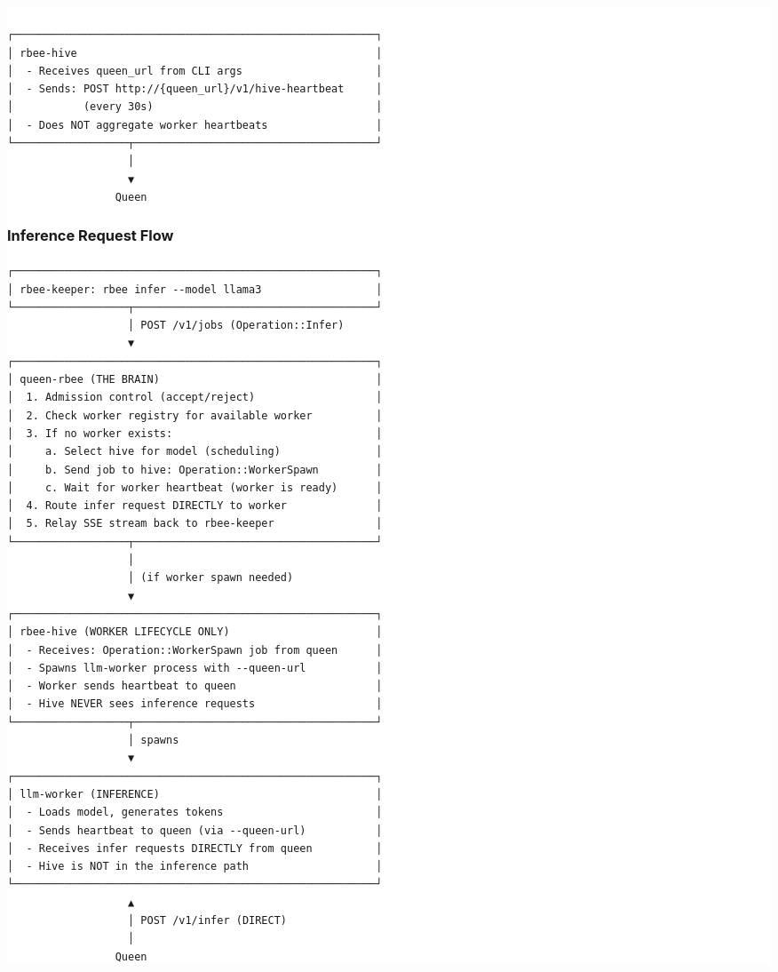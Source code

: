 ```

┌─────────────────────────────────────────────────────────┐
│ rbee-hive                                               │
│  - Receives queen_url from CLI args                     │
│  - Sends: POST http://{queen_url}/v1/hive-heartbeat     │
│           (every 30s)                                   │
│  - Does NOT aggregate worker heartbeats                 │
└──────────────────┬──────────────────────────────────────┘
                   │
                   ▼
                 Queen
```

### Inference Request Flow

```
┌─────────────────────────────────────────────────────────┐
│ rbee-keeper: rbee infer --model llama3                  │
└──────────────────┬──────────────────────────────────────┘
                   │ POST /v1/jobs (Operation::Infer)
                   ▼
┌─────────────────────────────────────────────────────────┐
│ queen-rbee (THE BRAIN)                                  │
│  1. Admission control (accept/reject)                   │
│  2. Check worker registry for available worker          │
│  3. If no worker exists:                                │
│     a. Select hive for model (scheduling)               │
│     b. Send job to hive: Operation::WorkerSpawn         │
│     c. Wait for worker heartbeat (worker is ready)      │
│  4. Route infer request DIRECTLY to worker              │
│  5. Relay SSE stream back to rbee-keeper                │
└──────────────────┬──────────────────────────────────────┘
                   │ 
                   │ (if worker spawn needed)
                   ▼
┌─────────────────────────────────────────────────────────┐
│ rbee-hive (WORKER LIFECYCLE ONLY)                       │
│  - Receives: Operation::WorkerSpawn job from queen      │
│  - Spawns llm-worker process with --queen-url           │
│  - Worker sends heartbeat to queen                      │
│  - Hive NEVER sees inference requests                   │
└──────────────────┬──────────────────────────────────────┘
                   │ spawns
                   ▼
┌─────────────────────────────────────────────────────────┐
│ llm-worker (INFERENCE)                                  │
│  - Loads model, generates tokens                        │
│  - Sends heartbeat to queen (via --queen-url)           │
│  - Receives infer requests DIRECTLY from queen          │
│  - Hive is NOT in the inference path                    │
└─────────────────────────────────────────────────────────┘
                   ▲
                   │ POST /v1/infer (DIRECT)
                   │
                 Queen
```
